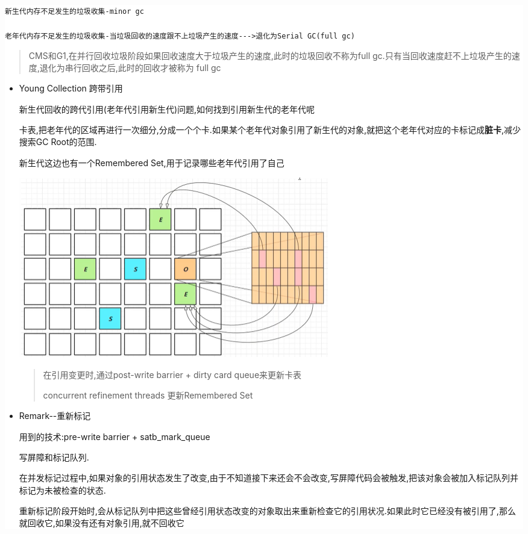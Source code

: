     新生代内存不足发生的垃圾收集-minor gc

    老年代内存不足发生的垃圾收集-当垃圾回收的速度跟不上垃圾产生的速度--->退化为Serial GC(full gc)

  > CMS和G1,在并行回收垃圾阶段如果回收速度大于垃圾产生的速度,此时的垃圾回收不称为full gc.只有当回收速度赶不上垃圾产生的速度,退化为串行回收之后,此时的回收才被称为 full gc



* Young Collection 跨带引用

  新生代回收的跨代引用(老年代引用新生代)问题,如何找到引用新生代的老年代呢

  卡表,把老年代的区域再进行一次细分,分成一个个卡.如果某个老年代对象引用了新生代的对象,就把这个老年代对应的卡标记成**脏卡**,减少搜索GC Root的范围.

  新生代这边也有一个Remembered Set,用于记录哪些老年代引用了自己

  <img src="./卡表和Remembered Set.png" style="zoom:50%;" />

  > 在引用变更时,通过post-write barrier + dirty card queue来更新卡表
  >
  > concurrent refinement threads 更新Remembered Set

  

* Remark--重新标记

  用到的技术:pre-write barrier + satb_mark_queue

  写屏障和标记队列.

  在并发标记过程中,如果对象的引用状态发生了改变,由于不知道接下来还会不会改变,写屏障代码会被触发,把该对象会被加入标记队列并标记为未被检查的状态.

  重新标记阶段开始时,会从标记队列中把这些曾经引用状态改变的对象取出来重新检查它的引用状况.如果此时它已经没有被引用了,那么就回收它,如果没有还有对象引用,就不回收它
